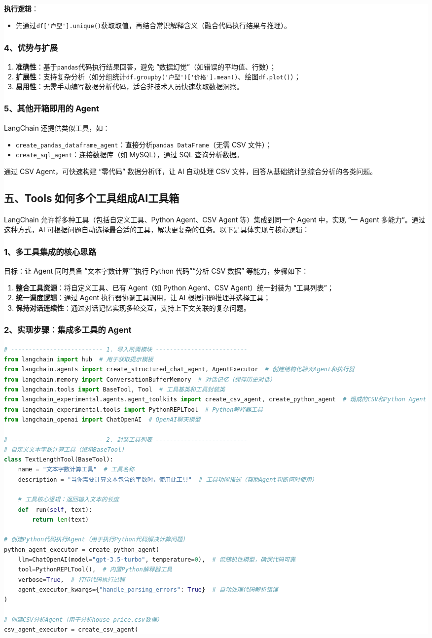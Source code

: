 **执行逻辑**：

- 先通过`df['户型'].unique()`获取取值，再结合常识解释含义（融合代码执行结果与推理）。

### 4、优势与扩展

1. **准确性**：基于`pandas`代码执行结果回答，避免 “数据幻觉”（如错误的平均值、行数）；
2. **扩展性**：支持复杂分析（如分组统计`df.groupby('户型')['价格'].mean()`、绘图`df.plot()`）；
3. **易用性**：无需手动编写数据分析代码，适合非技术人员快速获取数据洞察。

### 5、其他开箱即用的 Agent

LangChain 还提供类似工具，如：

- `create_pandas_dataframe_agent`：直接分析`pandas DataFrame`（无需 CSV 文件）；
- `create_sql_agent`：连接数据库（如 MySQL），通过 SQL 查询分析数据。

通过 CSV Agent，可快速构建 “零代码” 数据分析师，让 AI 自动处理 CSV 文件，回答从基础统计到综合分析的各类问题。



## 五、Tools 如何多个工具组成AI工具箱

LangChain 允许将多种工具（包括自定义工具、Python Agent、CSV Agent 等）集成到同一个 Agent 中，实现 “一 Agent 多能力”。通过这种方式，AI 可根据问题自动选择最合适的工具，解决更复杂的任务。以下是具体实现与核心逻辑：

### 1、多工具集成的核心思路

目标：让 Agent 同时具备 “文本字数计算”“执行 Python 代码”“分析 CSV 数据” 等能力，步骤如下：

1. **整合工具资源**：将自定义工具、已有 Agent（如 Python Agent、CSV Agent）统一封装为 “工具列表”；
2. **统一调度逻辑**：通过 Agent 执行器协调工具调用，让 AI 根据问题推理并选择工具；
3. **保持对话连续性**：通过对话记忆实现多轮交互，支持上下文关联的复杂问题。

### 2、实现步骤：集成多工具的 Agent

~~~python
# -------------------------- 1. 导入所需模块 --------------------------
from langchain import hub  # 用于获取提示模板
from langchain.agents import create_structured_chat_agent, AgentExecutor  # 创建结构化聊天Agent和执行器
from langchain.memory import ConversationBufferMemory  # 对话记忆（保存历史对话）
from langchain.tools import BaseTool, Tool  # 工具基类和工具封装类
from langchain_experimental.agents.agent_toolkits import create_csv_agent, create_python_agent  # 现成的CSV和Python Agent
from langchain_experimental.tools import PythonREPLTool  # Python解释器工具
from langchain_openai import ChatOpenAI  # OpenAI聊天模型

# -------------------------- 2. 封装工具列表 --------------------------
# 自定义文本字数计算工具（继承BaseTool）
class TextLengthTool(BaseTool):
    name = "文本字数计算工具"  # 工具名称
    description = "当你需要计算文本包含的字数时，使用此工具"  # 工具功能描述（帮助Agent判断何时使用）

    # 工具核心逻辑：返回输入文本的长度
    def _run(self, text):
        return len(text)
        
# 创建Python代码执行Agent（用于执行Python代码解决计算问题）
python_agent_executor = create_python_agent(
    llm=ChatOpenAI(model="gpt-3.5-turbo", temperature=0),  # 低随机性模型，确保代码可靠
    tool=PythonREPLTool(),  # 内置Python解释器工具
    verbose=True,  # 打印代码执行过程
    agent_executor_kwargs={"handle_parsing_errors": True}  # 自动处理代码解析错误
)

# 创建CSV分析Agent（用于分析house_price.csv数据）
csv_agent_executor = create_csv_agent(
~~~